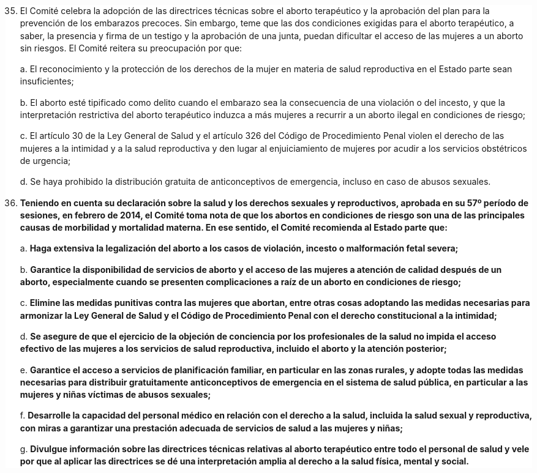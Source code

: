 35. El Comité celebra la adopción de las directrices técnicas sobre el
aborto terapéutico y la aprobación del plan para la prevención de los
embarazos precoces. Sin embargo, teme que las dos condiciones exigidas para
el aborto terapéutico, a saber, la presencia y firma de un testigo y la
aprobación de una junta, puedan dificultar el acceso de las mujeres a un
aborto sin riesgos. El Comité reitera su preocupación por que:

	a. El reconocimiento y la protección de los derechos de la mujer en materia
	de salud reproductiva en el Estado parte sean insuficientes;

	b. El aborto esté tipificado como delito cuando el embarazo sea la
	consecuencia de una violación o del incesto, y que la interpretación
	restrictiva del aborto terapéutico induzca a más mujeres a recurrir a un
	aborto ilegal en condiciones de riesgo;

	c. El artículo 30 de la Ley General de Salud y el artículo 326 del Código
	de Procedimiento Penal violen el derecho de las mujeres a la intimidad y a
	la salud reproductiva y den lugar al enjuiciamiento de mujeres por acudir a
	los servicios obstétricos de urgencia;

	d. Se haya prohibido la distribución gratuita de anticonceptivos de
	emergencia, incluso en caso de abusos sexuales.

36. **Teniendo en cuenta su declaración sobre la salud y los derechos
sexuales y reproductivos, aprobada en su 57º período de sesiones, en
febrero de 2014, el Comité toma nota de que los abortos en condiciones de
riesgo son una de las principales causas de morbilidad y mortalidad
materna. En ese sentido, el Comité recomienda al Estado parte que:**

	a. **Haga extensiva la legalización del aborto a los casos de violación,
	incesto o malformación fetal severa;**

	b. **Garantice la disponibilidad de servicios de aborto y el acceso de las
	mujeres a atención de calidad después de un aborto, especialmente cuando se
	presenten complicaciones a raíz de un aborto en condiciones de riesgo;**

	c. **Elimine las medidas punitivas contra las mujeres que abortan, entre
	otras cosas adoptando las medidas necesarias para armonizar la Ley General
	de Salud y el Código de Procedimiento Penal con el derecho constitucional a
	la intimidad;**

	d. **Se asegure de que el ejercicio de la objeción de conciencia por los
	profesionales de la salud no impida el acceso efectivo de las mujeres a los
	servicios de salud reproductiva, incluido el aborto y la atención
	posterior;**

	e. **Garantice el acceso a servicios de planificación familiar, en particular
	en las zonas rurales, y adopte todas las medidas necesarias para distribuir
	gratuitamente anticonceptivos de emergencia en el sistema de salud pública,
	en particular a las mujeres y niñas víctimas de abusos sexuales;**

	f. **Desarrolle la capacidad del personal médico en relación con el derecho a
	la salud, incluida la salud sexual y reproductiva, con miras a garantizar
	una prestación adecuada de servicios de salud a las mujeres y niñas;**

	g. **Divulgue información sobre las directrices técnicas relativas al aborto
	terapéutico entre todo el personal de salud y vele por que al aplicar las
	directrices se dé una interpretación amplia al derecho a la salud física,
	mental y social.**
